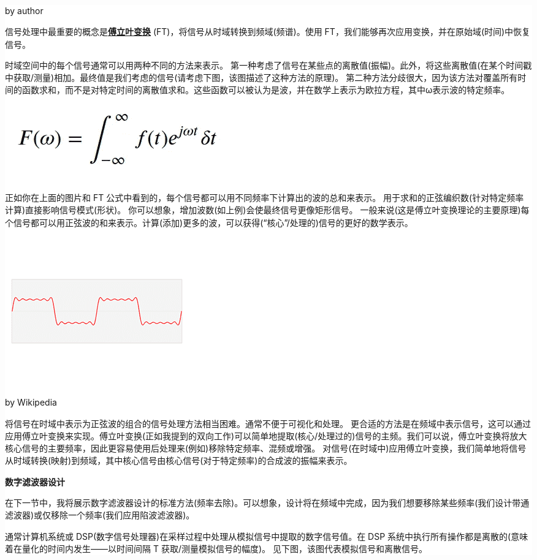 by author

信号处理中最重要的概念是[**傅立叶变换**](https://en.wikipedia.org/wiki/Fourier_transform) (FT)，将信号从时域转换到频域(频谱)。使用 FT，我们能够再次应用变换，并在原始域(时间)中恢复信号。

时域空间中的每个信号通常可以用两种不同的方法来表示。
第一种考虑了信号在某些点的离散值(振幅)。此外，将这些离散值(在某个时间戳中获取/测量)相加。最终值是我们考虑的信号(请考虑下图，该图描述了这种方法的原理)。
第二种方法分歧很大，因为该方法对覆盖所有时间的函数求和，而不是对特定时间的离散值求和。这些函数可以被认为是波，并在数学上表示为欧拉方程，其中ω表示波的特定频率。

![](img/a33251bfa7b0a988c024e748b49bc5d5.png)

正如你在上面的图片和 FT 公式中看到的，每个信号都可以用不同频率下计算出的波的总和来表示。
用于求和的正弦编织数(针对特定频率计算)直接影响信号模式(形状)。
你可以想象，增加波数(如上例)会使最终信号更像矩形信号。
一般来说(这是傅立叶变换理论的主要原理)每个信号都可以用正弦波的和来表示。计算(添加)更多的波，可以获得(“核心”/处理的)信号的更好的数学表示。

![](img/3f2607626081262b3e4742eb5bf1ae8e.png)

by Wikipedia

将信号在时域中表示为正弦波的组合的信号处理方法相当困难。通常不便于可视化和处理。
更合适的方法是在频域中表示信号，这可以通过应用傅立叶变换来实现。傅立叶变换(正如我提到的双向工作)可以简单地提取(核心/处理过的)信号的主频。我们可以说，傅立叶变换将放大核心信号的主要频率，因此更容易使用后处理来(例如)移除特定频率、混频或增强。
对信号(在时域中)应用傅立叶变换，我们简单地将信号从时域转换(映射)到频域，其中核心信号由核心信号(对于特定频率)的合成波的振幅来表示。

**数字滤波器设计**

在下一节中，我将展示数字滤波器设计的标准方法(频率去除)。可以想象，设计将在频域中完成，因为我们想要移除某些频率(我们设计带通滤波器)或仅移除一个频率(我们应用陷波滤波器)。

通常计算机系统或 DSP(数字信号处理器)在采样过程中处理从模拟信号中提取的数字信号值。在 DSP 系统中执行所有操作都是离散的(意味着在量化的时间内发生——以时间间隔 T 获取/测量模拟信号的幅度)。
见下图，该图代表模拟信号和离散信号。
